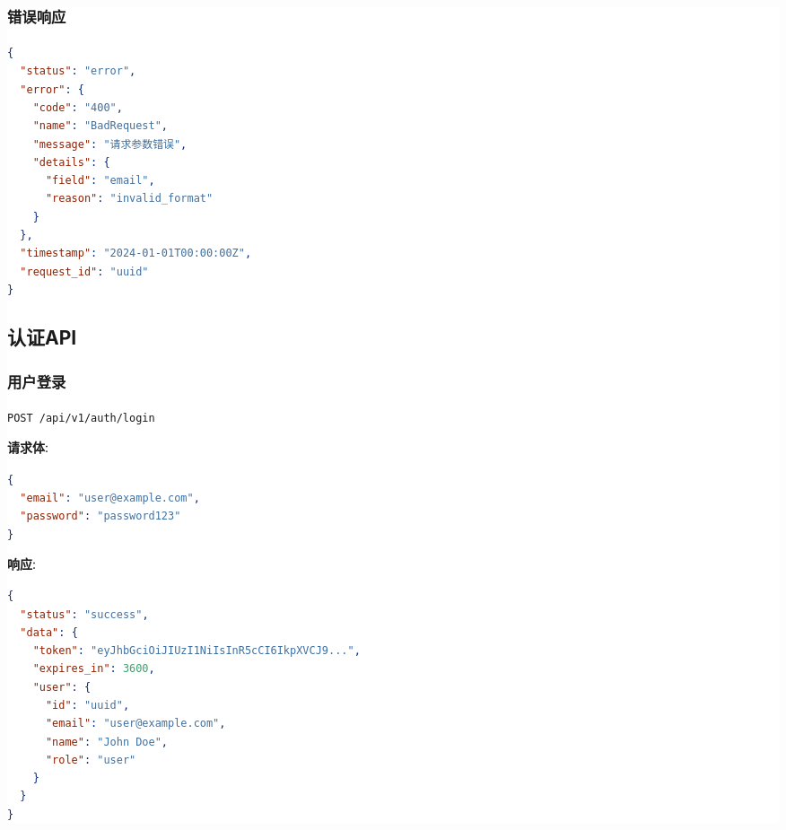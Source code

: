 ### 错误响应

```json
{
  "status": "error",
  "error": {
    "code": "400",
    "name": "BadRequest",
    "message": "请求参数错误",
    "details": {
      "field": "email",
      "reason": "invalid_format"
    }
  },
  "timestamp": "2024-01-01T00:00:00Z",
  "request_id": "uuid"
}
```

## 认证API

### 用户登录

```http
POST /api/v1/auth/login
```

**请求体**:

```json
{
  "email": "user@example.com",
  "password": "password123"
}
```

**响应**:

```json
{
  "status": "success",
  "data": {
    "token": "eyJhbGciOiJIUzI1NiIsInR5cCI6IkpXVCJ9...",
    "expires_in": 3600,
    "user": {
      "id": "uuid",
      "email": "user@example.com",
      "name": "John Doe",
      "role": "user"
    }
  }
}
```
